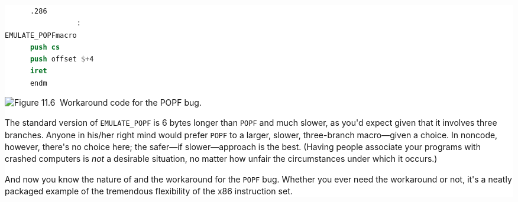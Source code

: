 ```nasm
      .286
                 :
EMULATE_POPFmacro
      push cs
      push offset $+4
      iret
      endm
```

![**Figure 11.6**  *Workaround code for the POPF bug.*](images/11-06.jpg)

The standard version of `EMULATE_POPF` is 6 bytes longer than
`POPF` and much slower, as you'd expect given that it involves three
branches. Anyone in his/her right mind would prefer `POPF` to a
larger, slower, three-branch macro—given a choice. In noncode, however,
there's no choice here; the safer—if slower—approach is the best.
(Having people associate your programs with crashed computers is *not* a
desirable situation, no matter how unfair the circumstances under which
it occurs.)

And now you know the nature of and the workaround for the `POPF` bug.
Whether you ever need the workaround or not, it's a neatly packaged
example of the tremendous flexibility of the x86 instruction set.
